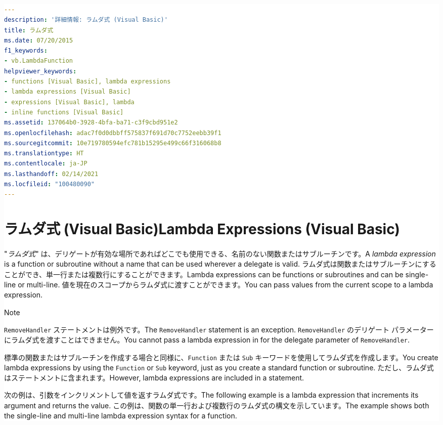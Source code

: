 ```yaml
---
description: '詳細情報: ラムダ式 (Visual Basic)'
title: ラムダ式
ms.date: 07/20/2015
f1_keywords:
- vb.LambdaFunction
helpviewer_keywords:
- functions [Visual Basic], lambda expressions
- lambda expressions [Visual Basic]
- expressions [Visual Basic], lambda
- inline functions [Visual Basic]
ms.assetid: 137064b0-3928-4bfa-ba71-c3f9cbd951e2
ms.openlocfilehash: adac7f0d0dbbff575837f691d70c7752eebb39f1
ms.sourcegitcommit: 10e719780594efc781b15295e499c66f316068b8
ms.translationtype: HT
ms.contentlocale: ja-JP
ms.lasthandoff: 02/14/2021
ms.locfileid: "100480090"
---
```

# <a name="lambda-expressions-visual-basic"></a><span data-ttu-id="dd861-103">ラムダ式 (Visual Basic)</span><span class="sxs-lookup"><span data-stu-id="dd861-103">Lambda Expressions (Visual Basic)</span></span>

<span data-ttu-id="dd861-104">"*ラムダ式*" は、デリゲートが有効な場所であればどこでも使用できる、名前のない関数またはサブルーチンです。</span><span class="sxs-lookup"><span data-stu-id="dd861-104">A *lambda expression* is a function or subroutine without a name that can be used wherever a delegate is valid.</span></span> <span data-ttu-id="dd861-105">ラムダ式は関数またはサブルーチンにすることができ、単一行または複数行にすることができます。</span><span class="sxs-lookup"><span data-stu-id="dd861-105">Lambda expressions can be functions or subroutines and can be single-line or multi-line.</span></span> <span data-ttu-id="dd861-106">値を現在のスコープからラムダ式に渡すことができます。</span><span class="sxs-lookup"><span data-stu-id="dd861-106">You can pass values from the current scope to a lambda expression.</span></span>

> [!NOTE]
> <span data-ttu-id="dd861-107">`RemoveHandler` ステートメントは例外です。</span><span class="sxs-lookup"><span data-stu-id="dd861-107">The `RemoveHandler` statement is an exception.</span></span> <span data-ttu-id="dd861-108">`RemoveHandler` のデリゲート パラメーターにラムダ式を渡すことはできません。</span><span class="sxs-lookup"><span data-stu-id="dd861-108">You cannot pass a lambda expression in for the delegate parameter of `RemoveHandler`.</span></span>

<span data-ttu-id="dd861-109">標準の関数またはサブルーチンを作成する場合と同様に、`Function` または `Sub` キーワードを使用してラムダ式を作成します。</span><span class="sxs-lookup"><span data-stu-id="dd861-109">You create lambda expressions by using the `Function` or `Sub` keyword, just as you create a standard function or subroutine.</span></span> <span data-ttu-id="dd861-110">ただし、ラムダ式はステートメントに含まれます。</span><span class="sxs-lookup"><span data-stu-id="dd861-110">However, lambda expressions are included in a statement.</span></span>

<span data-ttu-id="dd861-111">次の例は、引数をインクリメントして値を返すラムダ式です。</span><span class="sxs-lookup"><span data-stu-id="dd861-111">The following example is a lambda expression that increments its argument and returns the value.</span></span> <span data-ttu-id="dd861-112">この例は、関数の単一行および複数行のラムダ式の構文を示しています。</span><span class="sxs-lookup"><span data-stu-id="dd861-112">The example shows both the single-line and multi-line lambda expression syntax for a function.</span></span>

